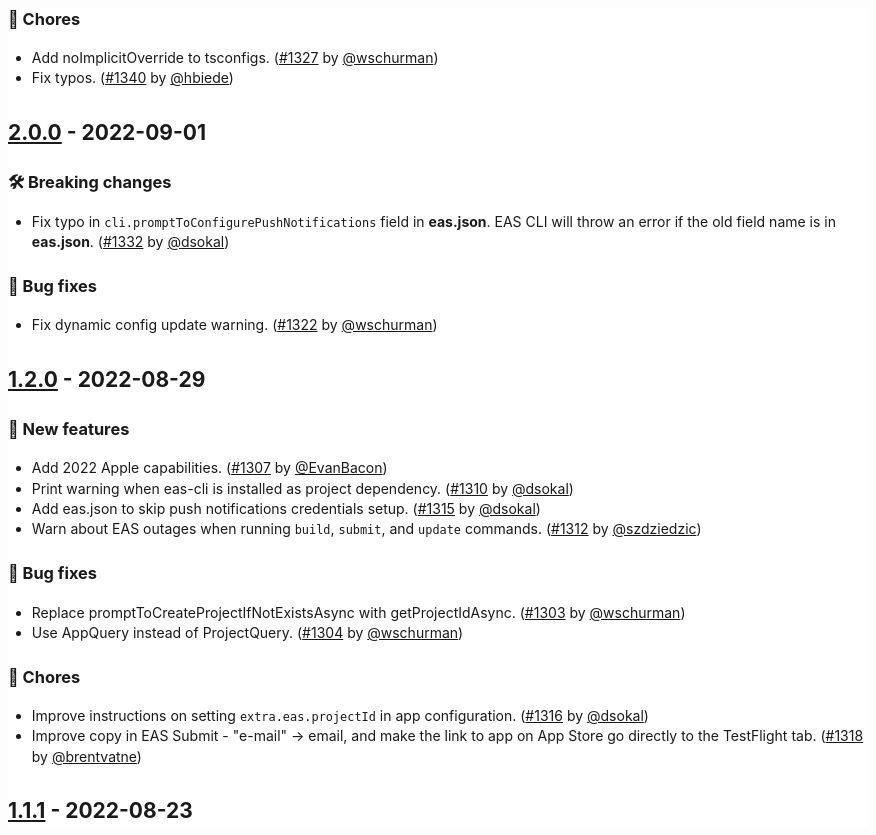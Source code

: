 ### 🧹 Chores

- Add noImplicitOverride to tsconfigs. ([#1327](https://github.com/expo/eas-cli/pull/1327) by [@wschurman](https://github.com/wschurman))
- Fix typos. ([#1340](https://github.com/expo/eas-cli/pull/1340) by [@hbiede](https://github.com/hbiede))

## [2.0.0](https://github.com/expo/eas-cli/releases/tag/v2.0.0) - 2022-09-01

### 🛠 Breaking changes

- Fix typo in `cli.promptToConfigurePushNotifications` field in **eas.json**. EAS CLI will throw an error if the old field name is in **eas.json**. ([#1332](https://github.com/expo/eas-cli/pull/1332) by [@dsokal](https://github.com/dsokal))

### 🐛 Bug fixes

- Fix dynamic config update warning. ([#1322](https://github.com/expo/eas-cli/pull/1322) by [@wschurman](https://github.com/wschurman))

## [1.2.0](https://github.com/expo/eas-cli/releases/tag/v1.2.0) - 2022-08-29

### 🎉 New features

- Add 2022 Apple capabilities. ([#1307](https://github.com/expo/eas-cli/pull/1307) by [@EvanBacon](https://github.com/EvanBacon))
- Print warning when eas-cli is installed as project dependency. ([#1310](https://github.com/expo/eas-cli/pull/1310) by [@dsokal](https://github.com/dsokal))
- Add eas.json to skip push notifications credentials setup. ([#1315](https://github.com/expo/eas-cli/pull/1315) by [@dsokal](https://github.com/dsokal))
- Warn about EAS outages when running `build`, `submit`, and `update` commands. ([#1312](https://github.com/expo/eas-cli/pull/1312) by [@szdziedzic](https://github.com/szdziedzic))

### 🐛 Bug fixes

- Replace promptToCreateProjectIfNotExistsAsync with getProjectIdAsync. ([#1303](https://github.com/expo/eas-cli/pull/1303) by [@wschurman](https://github.com/wschurman))
- Use AppQuery instead of ProjectQuery. ([#1304](https://github.com/expo/eas-cli/pull/1304) by [@wschurman](https://github.com/wschurman))

### 🧹 Chores

- Improve instructions on setting `extra.eas.projectId` in app configuration. ([#1316](https://github.com/expo/eas-cli/pull/1316) by [@dsokal](https://github.com/dsokal))
- Improve copy in EAS Submit - "e-mail" -> email, and make the link to app on App Store go directly to the TestFlight tab. ([#1318](https://github.com/expo/eas-cli/pull/1318) by [@brentvatne](https://github.com/brentvatne))

## [1.1.1](https://github.com/expo/eas-cli/releases/tag/v1.1.1) - 2022-08-23
